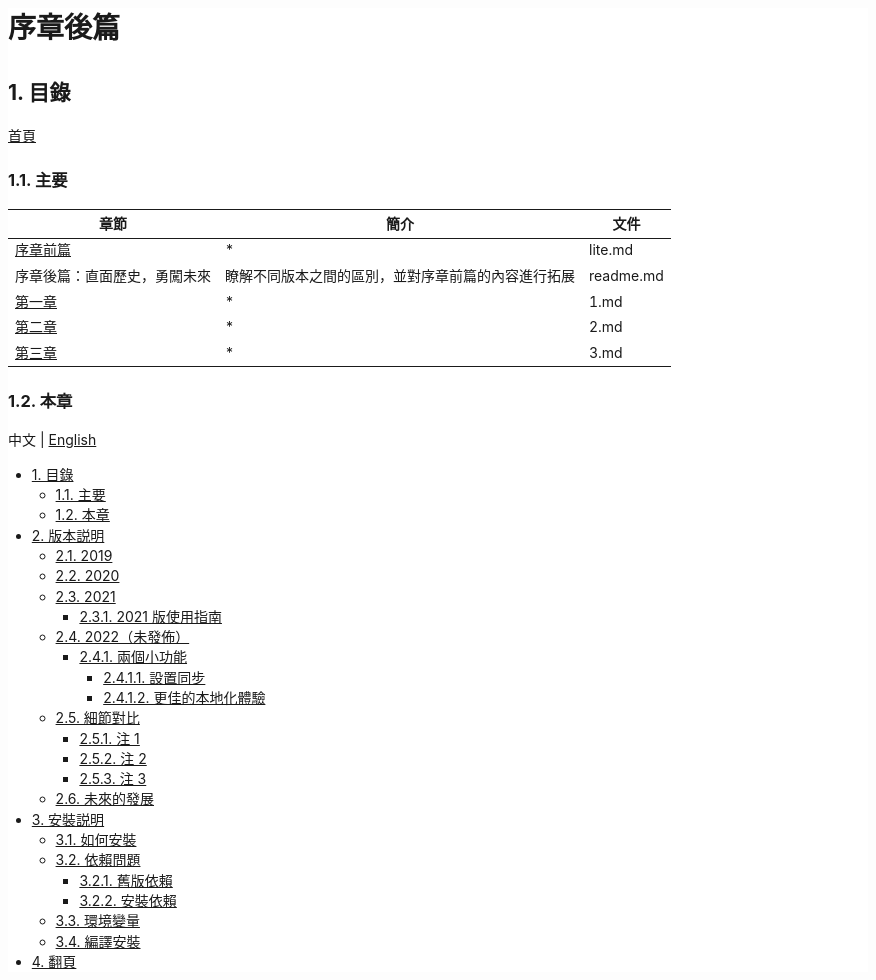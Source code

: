 # 序章後篇

## 1. 目錄

[首頁](../../../Readme.md)



### 1.1. 主要

| 章節                         | 簡介                                               | 文件      |
| ---------------------------- | -------------------------------------------------- | --------- |
| [序章前篇](./lite.md)        | \*                                                 | lite.md   |
| 序章後篇：直面歷史，勇闖未來 | 瞭解不同版本之間的區別，並對序章前篇的內容進行拓展 | readme.md |
| [第一章](./1.md)             | \*                                                 | 1.md      |
| [第二章](./2.md)             | \*                                                 | 2.md      |
| [第三章](./3.md)             | \*                                                 | 3.md      |

### 1.2. 本章

中文 | [English](../en/readme.md)

- [1. 目錄](#1-目錄)
  - [1.1. 主要](#11-主要)
  - [1.2. 本章](#12-本章)
- [2. 版本説明](#2-版本説明)
  - [2.1. 2019](#21-2019)
  - [2.2. 2020](#22-2020)
  - [2.3. 2021](#23-2021)
    - [2.3.1. 2021 版使用指南](#231-2021-版使用指南)
  - [2.4. 2022（未發佈）](#24-2022未發佈)
    - [2.4.1. 兩個小功能](#241-兩個小功能)
      - [2.4.1.1. 設置同步](#2411-設置同步)
      - [2.4.1.2. 更佳的本地化體驗](#2412-更佳的本地化體驗)
  - [2.5. 細節對比](#25-細節對比)
    - [2.5.1. 注 1](#251-注-1)
    - [2.5.2. 注 2](#252-注-2)
    - [2.5.3. 注 3](#253-注-3)
  - [2.6. 未來的發展](#26-未來的發展)
- [3. 安裝説明](#3-安裝説明)
  - [3.1. 如何安裝](#31-如何安裝)
  - [3.2. 依賴問題](#32-依賴問題)
    - [3.2.1. 舊版依賴](#321-舊版依賴)
    - [3.2.2. 安裝依賴](#322-安裝依賴)
  - [3.3. 環境變量](#33-環境變量)
  - [3.4. 編譯安裝](#34-編譯安裝)
- [4. 翻頁](#4-翻頁)
